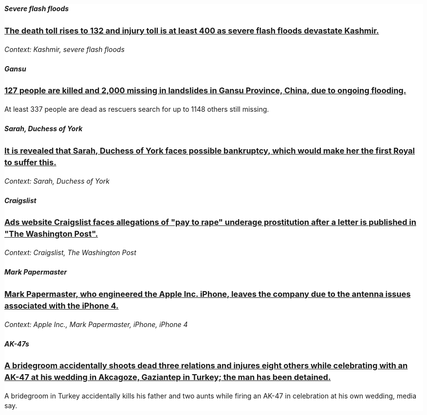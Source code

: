 ##### Severe flash floods
### [The death toll rises to 132 and injury toll is at least 400 as severe flash floods devastate Kashmir. ](/news/2010/08/8/the-death-toll-rises-to-132-and-injury-toll-is-at-least-400-as-severe-flash-floods-devastate-kashmir.md)
_Context: Kashmir, severe flash floods_

##### Gansu
### [127 people are killed and 2,000 missing in landslides in Gansu Province, China, due to ongoing flooding. ](/news/2010/08/8/127-people-are-killed-and-2-000-missing-in-landslides-in-gansu-province-china-due-to-ongoing-flooding.md)
At least 337 people are dead as rescuers search for up to 1148 others still missing.

##### Sarah, Duchess of York
### [It is revealed that Sarah, Duchess of York faces possible bankruptcy, which would make her the first Royal to suffer this. ](/news/2010/08/8/it-is-revealed-that-sarah-duchess-of-york-faces-possible-bankruptcy-which-would-make-her-the-first-royal-to-suffer-this.md)
_Context: Sarah, Duchess of York_

##### Craigslist
### [Ads website Craigslist faces allegations of "pay to rape" underage prostitution after a letter is published in "The Washington Post". ](/news/2010/08/8/ads-website-craigslist-faces-allegations-of-pay-to-rape-underage-prostitution-after-a-letter-is-published-in-the-washington-post.md)
_Context: Craigslist, The Washington Post_

##### Mark Papermaster
### [Mark Papermaster, who engineered the Apple Inc. iPhone, leaves the company due to the antenna issues associated with the iPhone 4. ](/news/2010/08/8/mark-papermaster-who-engineered-the-apple-inc-iphone-leaves-the-company-due-to-the-antenna-issues-associated-with-the-iphone-4.md)
_Context: Apple Inc., Mark Papermaster, iPhone, iPhone 4_

##### AK-47s
### [A bridegroom accidentally shoots dead three relations and injures eight others while celebrating with an AK-47 at his wedding in Akcagoze, Gaziantep in Turkey; the man has been detained. ](/news/2010/08/8/a-bridegroom-accidentally-shoots-dead-three-relations-and-injures-eight-others-while-celebrating-with-an-ak-47-at-his-wedding-in-akcagoze-g.md)
A bridegroom in Turkey accidentally kills his father and two aunts while firing an AK-47 in celebration at his own wedding, media say.
